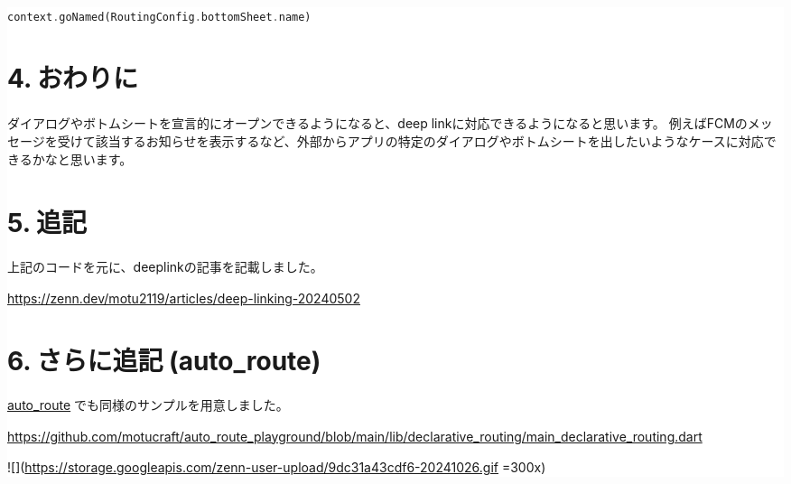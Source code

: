 ```dart
context.goNamed(RoutingConfig.bottomSheet.name)
```

# 4. おわりに

ダイアログやボトムシートを宣言的にオープンできるようになると、deep linkに対応できるようになると思います。
例えばFCMのメッセージを受けて該当するお知らせを表示するなど、外部からアプリの特定のダイアログやボトムシートを出したいようなケースに対応できるかなと思います。

# 5. 追記

上記のコードを元に、deeplinkの記事を記載しました。

https://zenn.dev/motu2119/articles/deep-linking-20240502

# 6. さらに追記 (auto_route)

[auto_route](https://pub.dev/packages/auto_route) でも同様のサンプルを用意しました。

https://github.com/motucraft/auto_route_playground/blob/main/lib/declarative_routing/main_declarative_routing.dart

![](https://storage.googleapis.com/zenn-user-upload/9dc31a43cdf6-20241026.gif =300x)
